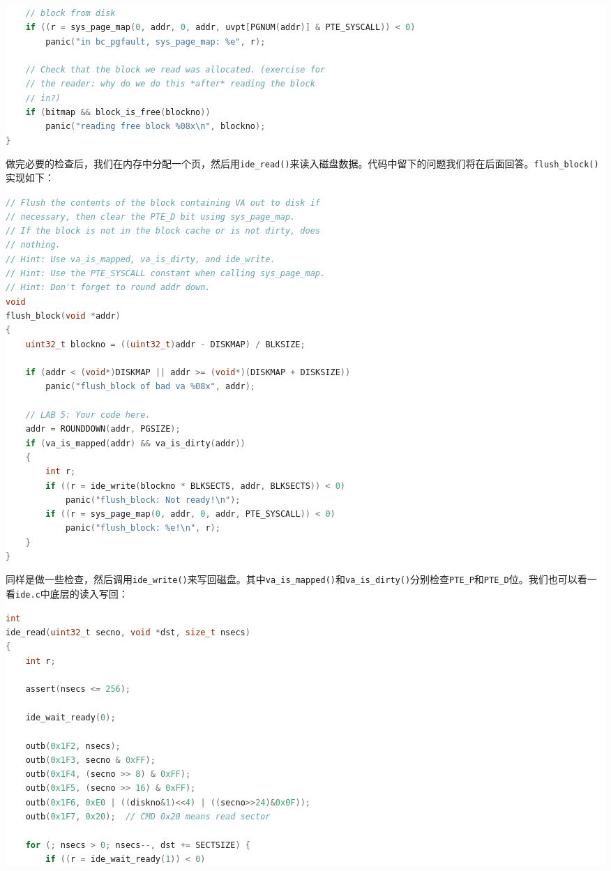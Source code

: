 ```c
	// block from disk
	if ((r = sys_page_map(0, addr, 0, addr, uvpt[PGNUM(addr)] & PTE_SYSCALL)) < 0)
		panic("in bc_pgfault, sys_page_map: %e", r);

	// Check that the block we read was allocated. (exercise for
	// the reader: why do we do this *after* reading the block
	// in?)
	if (bitmap && block_is_free(blockno))
		panic("reading free block %08x\n", blockno);
}
```

做完必要的检查后，我们在内存中分配一个页，然后用`ide_read()`来读入磁盘数据。代码中留下的问题我们将在后面回答。`flush_block()`实现如下：

```c
// Flush the contents of the block containing VA out to disk if
// necessary, then clear the PTE_D bit using sys_page_map.
// If the block is not in the block cache or is not dirty, does
// nothing.
// Hint: Use va_is_mapped, va_is_dirty, and ide_write.
// Hint: Use the PTE_SYSCALL constant when calling sys_page_map.
// Hint: Don't forget to round addr down.
void
flush_block(void *addr)
{
	uint32_t blockno = ((uint32_t)addr - DISKMAP) / BLKSIZE;

	if (addr < (void*)DISKMAP || addr >= (void*)(DISKMAP + DISKSIZE))
		panic("flush_block of bad va %08x", addr);

	// LAB 5: Your code here.
    addr = ROUNDDOWN(addr, PGSIZE);
    if (va_is_mapped(addr) && va_is_dirty(addr))
    {
        int r;
        if ((r = ide_write(blockno * BLKSECTS, addr, BLKSECTS)) < 0)
            panic("flush_block: Not ready!\n");
        if ((r = sys_page_map(0, addr, 0, addr, PTE_SYSCALL)) < 0)
            panic("flush_block: %e!\n", r);
    }
}
```

同样是做一些检查，然后调用`ide_write()`来写回磁盘。其中`va_is_mapped()`和`va_is_dirty()`分别检查`PTE_P`和`PTE_D`位。我们也可以看一看`ide.c`中底层的读入写回：

```c
int
ide_read(uint32_t secno, void *dst, size_t nsecs)
{
	int r;

	assert(nsecs <= 256);

	ide_wait_ready(0);

	outb(0x1F2, nsecs);
	outb(0x1F3, secno & 0xFF);
	outb(0x1F4, (secno >> 8) & 0xFF);
	outb(0x1F5, (secno >> 16) & 0xFF);
	outb(0x1F6, 0xE0 | ((diskno&1)<<4) | ((secno>>24)&0x0F));
	outb(0x1F7, 0x20);	// CMD 0x20 means read sector

	for (; nsecs > 0; nsecs--, dst += SECTSIZE) {
		if ((r = ide_wait_ready(1)) < 0)
```